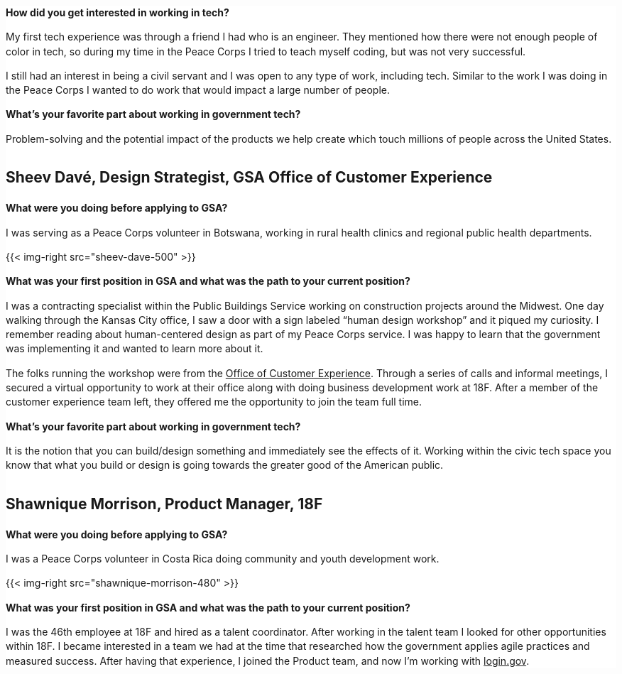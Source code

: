 **How did you get interested in working in tech?**

My first tech experience was through a friend I had who is an engineer. They mentioned how there were not enough people of color in tech, so during my time in the Peace Corps I tried to teach myself coding, but was not very successful.

I still had an interest in being a civil servant and I was open to any type of work, including tech. Similar to the work I was doing in the Peace Corps I wanted to do work that would impact a large number of people.

**What’s your favorite part about working in government tech?**

Problem-solving and the potential impact of the products we help create which touch millions of people across the United States.

## Sheev Davé, Design Strategist, GSA Office of Customer Experience

**What were you doing before applying to GSA?**

I was serving as a Peace Corps volunteer in Botswana, working in rural health clinics and regional public health departments.

{{< img-right src="sheev-dave-500" >}}

**What was your first position in GSA and what was the path to your current position?**

I was a contracting specialist within the Public Buildings Service working on construction projects around the Midwest. One day walking through the Kansas City office, I saw a door with a sign labeled “human design workshop” and it piqued my curiosity. I remember reading about human-centered design as part of my Peace Corps service. I was happy to learn that the government was implementing it and wanted to learn more about it.

The folks running the workshop were from the [Office of Customer Experience](https://www.gsa.gov/about-us/organization/office-of-customer-experience). Through a series of calls and informal meetings, I secured a virtual opportunity to work at their office along with doing business development work at 18F. After a member of the customer experience team left, they offered me the opportunity to join the team full time.

**What’s your favorite part about working in government tech?**

It is the notion that you can build/design something and immediately see the effects of it. Working within the civic tech space you know that what you build or design is going towards the greater good of the American public.

## Shawnique Morrison, Product Manager, 18F

**What were you doing before applying to GSA?**

I was a Peace Corps volunteer in Costa Rica doing community and youth development work.

{{< img-right src="shawnique-morrison-480" >}}

**What was your first position in GSA and what was the path to your current position?**

I was the 46th employee at 18F and hired as a talent coordinator. After working in the talent team I looked for other opportunities within 18F. I became interested in a team we had at the time that researched how the government applies agile practices and measured success. After having that experience, I joined the Product team, and now I’m working with [login.gov](https://www.login.gov/).
